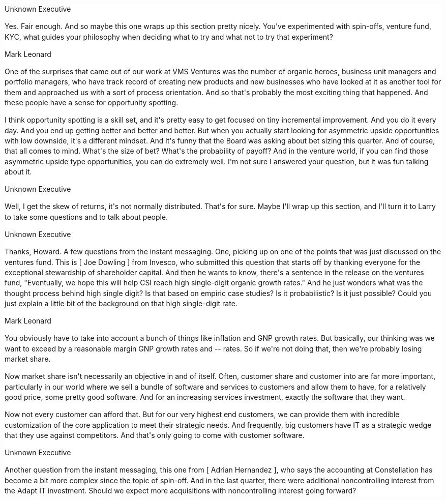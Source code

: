 Unknown Executive

Yes. Fair enough. And so maybe this one wraps up this section pretty nicely. You've experimented with spin-offs, venture fund, KYC, what guides your philosophy when deciding what to try and what not to try that experiment?

Mark Leonard

One of the surprises that came out of our work at VMS Ventures was the number of organic heroes, business unit managers and portfolio managers, who have track record of creating new products and new businesses who have looked at it as another tool for them and approached us with a sort of process orientation. And so that's probably the most exciting thing that happened. And these people have a sense for opportunity spotting.

I think opportunity spotting is a skill set, and it's pretty easy to get focused on tiny incremental improvement. And you do it every day. And you end up getting better and better and better. But when you actually start looking for asymmetric upside opportunities with low downside, it's a different mindset. And it's funny that the Board was asking about bet sizing this quarter. And of course, that all comes to mind. What's the size of bet? What's the probability of payoff? And in the venture world, if you can find those asymmetric upside type opportunities, you can do extremely well. I'm not sure I answered your question, but it was fun talking about it.

Unknown Executive

Well, I get the skew of returns, it's not normally distributed. That's for sure. Maybe I'll wrap up this section, and I'll turn it to Larry to take some questions and to talk about people.

Unknown Executive

Thanks, Howard. A few questions from the instant messaging. One, picking up on one of the points that was just discussed on the ventures fund. This is \[ Joe Dowling \] from Invesco, who submitted this question that starts off by thanking everyone for the exceptional stewardship of shareholder capital. And then he wants to know, there's a sentence in the release on the ventures fund, "Eventually, we hope this will help CSI reach high single-digit organic growth rates." And he just wonders what was the thought process behind high single digit? Is that based on empiric case studies? Is it probabilistic? Is it just possible? Could you just explain a little bit of the background on that high single-digit rate.

Mark Leonard

You obviously have to take into account a bunch of things like inflation and GNP growth rates. But basically, our thinking was we want to exceed by a reasonable margin GNP growth rates and -- rates. So if we're not doing that, then we're probably losing market share.

Now market share isn't necessarily an objective in and of itself. Often, customer share and customer into are far more important, particularly in our world where we sell a bundle of software and services to customers and allow them to have, for a relatively good price, some pretty good software. And for an increasing services investment, exactly the software that they want.

Now not every customer can afford that. But for our very highest end customers, we can provide them with incredible customization of the core application to meet their strategic needs. And frequently, big customers have IT as a strategic wedge that they use against competitors. And that's only going to come with customer software.

Unknown Executive

Another question from the instant messaging, this one from \[ Adrian Hernandez \], who says the accounting at Constellation has become a bit more complex since the topic of spin-off. And in the last quarter, there were additional noncontrolling interest from the Adapt IT investment. Should we expect more acquisitions with noncontrolling interest going forward?
